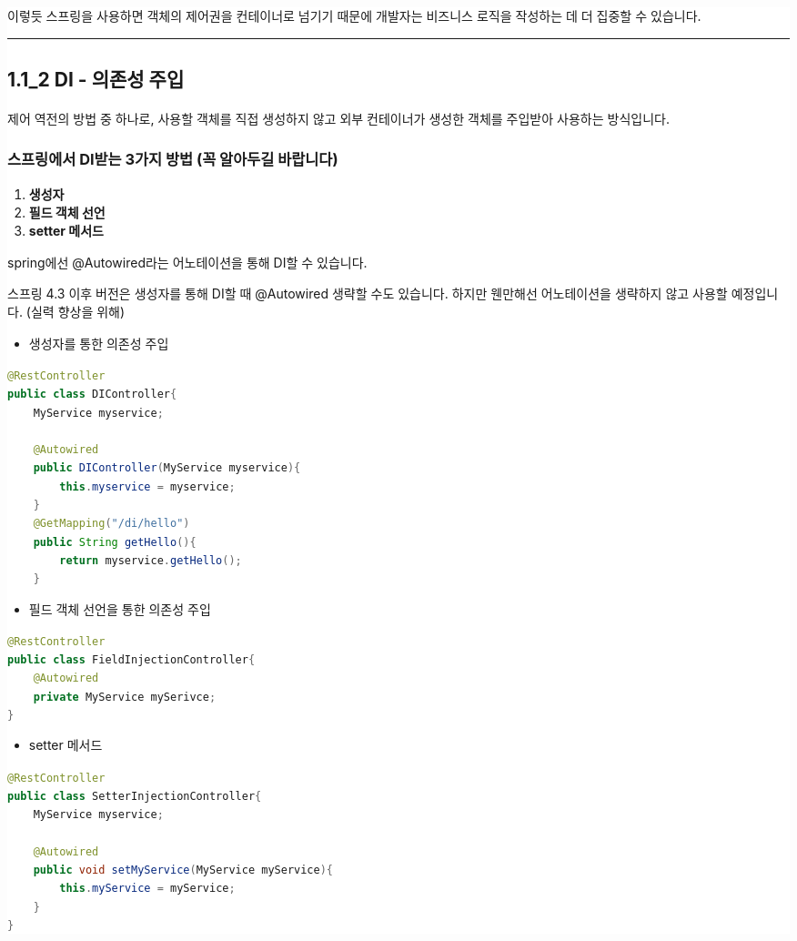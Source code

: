 이렇듯 스프링을 사용하면 객체의 제어권을 컨테이너로 넘기기 때문에 개발자는 비즈니스 로직을 작성하는 데 더 집중할 수 있습니다.

---

## 1.1_2 DI - 의존성 주입

제어 역전의 방법 중 하나로, 사용할 객체를 직접 생성하지 않고 외부 컨테이너가 생성한 객체를 주입받아 사용하는 방식입니다.

### 스프링에서 DI받는 3가지 방법 (꼭 알아두길 바랍니다)

1. **생성자**
2. **필드 객체 선언**
3. **setter 메서드**

spring에선 @Autowired라는 어노테이션을 통해 DI할 수 있습니다.

스프링 4.3 이후 버전은 생성자를 통해 DI할 때 @Autowired 생략할 수도 있습니다.
하지만 웬만해선 어노테이션을 생략하지 않고 사용할 예정입니다. (실력 향상을 위해)

- 생성자를 통한 의존성 주입

```java
@RestController
public class DIController{
	MyService myservice;
	
	@Autowired
	public DIController(MyService myservice){
		this.myservice = myservice;
	}
	@GetMapping("/di/hello")
	public String getHello(){
		return myservice.getHello(); 
	}
```

- 필드 객체 선언을 통한 의존성 주입

```java
@RestController
public class FieldInjectionController{
	@Autowired
	private MyService mySerivce;
}
```

- setter 메서드

```java
@RestController
public class SetterInjectionController{
	MyService myservice;
	
	@Autowired
	public void setMyService(MyService myService){
		this.myService = myService;
	}
}
```
